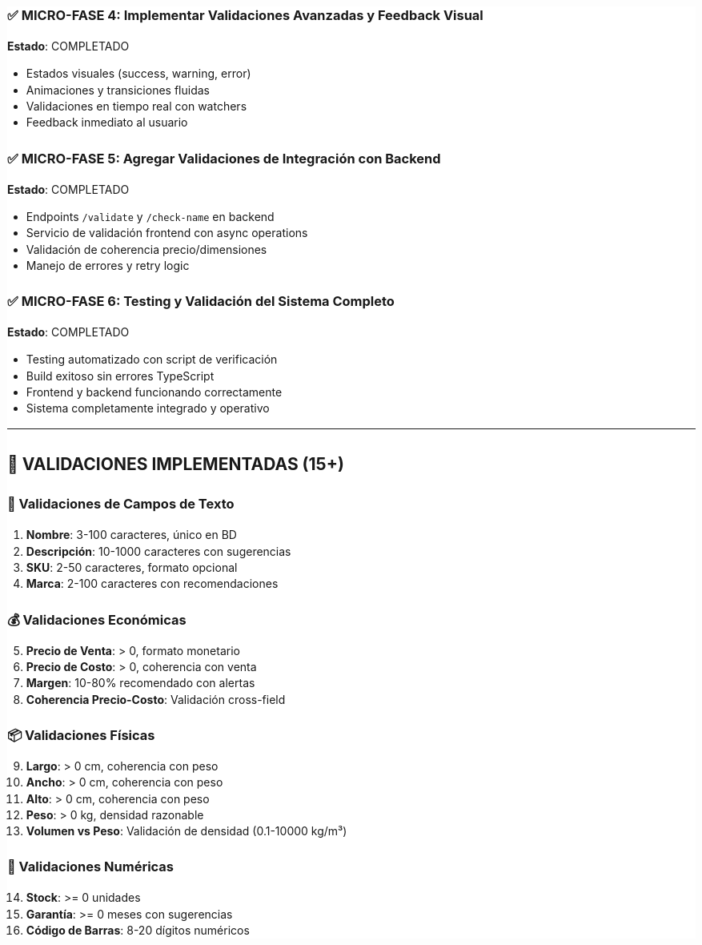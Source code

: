 ### ✅ MICRO-FASE 4: Implementar Validaciones Avanzadas y Feedback Visual
**Estado**: COMPLETADO
- Estados visuales (success, warning, error)
- Animaciones y transiciones fluidas
- Validaciones en tiempo real con watchers
- Feedback inmediato al usuario

### ✅ MICRO-FASE 5: Agregar Validaciones de Integración con Backend
**Estado**: COMPLETADO
- Endpoints `/validate` y `/check-name` en backend
- Servicio de validación frontend con async operations
- Validación de coherencia precio/dimensiones
- Manejo de errores y retry logic

### ✅ MICRO-FASE 6: Testing y Validación del Sistema Completo
**Estado**: COMPLETADO
- Testing automatizado con script de verificación
- Build exitoso sin errores TypeScript
- Frontend y backend funcionando correctamente
- Sistema completamente integrado y operativo

---

## 🎯 VALIDACIONES IMPLEMENTADAS (15+)

### 📝 Validaciones de Campos de Texto
1. **Nombre**: 3-100 caracteres, único en BD
2. **Descripción**: 10-1000 caracteres con sugerencias
3. **SKU**: 2-50 caracteres, formato opcional
4. **Marca**: 2-100 caracteres con recomendaciones

### 💰 Validaciones Económicas
5. **Precio de Venta**: > 0, formato monetario
6. **Precio de Costo**: > 0, coherencia con venta
7. **Margen**: 10-80% recomendado con alertas
8. **Coherencia Precio-Costo**: Validación cross-field

### 📦 Validaciones Físicas
9. **Largo**: > 0 cm, coherencia con peso
10. **Ancho**: > 0 cm, coherencia con peso
11. **Alto**: > 0 cm, coherencia con peso
12. **Peso**: > 0 kg, densidad razonable
13. **Volumen vs Peso**: Validación de densidad (0.1-10000 kg/m³)

### 🔢 Validaciones Numéricas
14. **Stock**: >= 0 unidades
15. **Garantía**: >= 0 meses con sugerencias
16. **Código de Barras**: 8-20 dígitos numéricos
